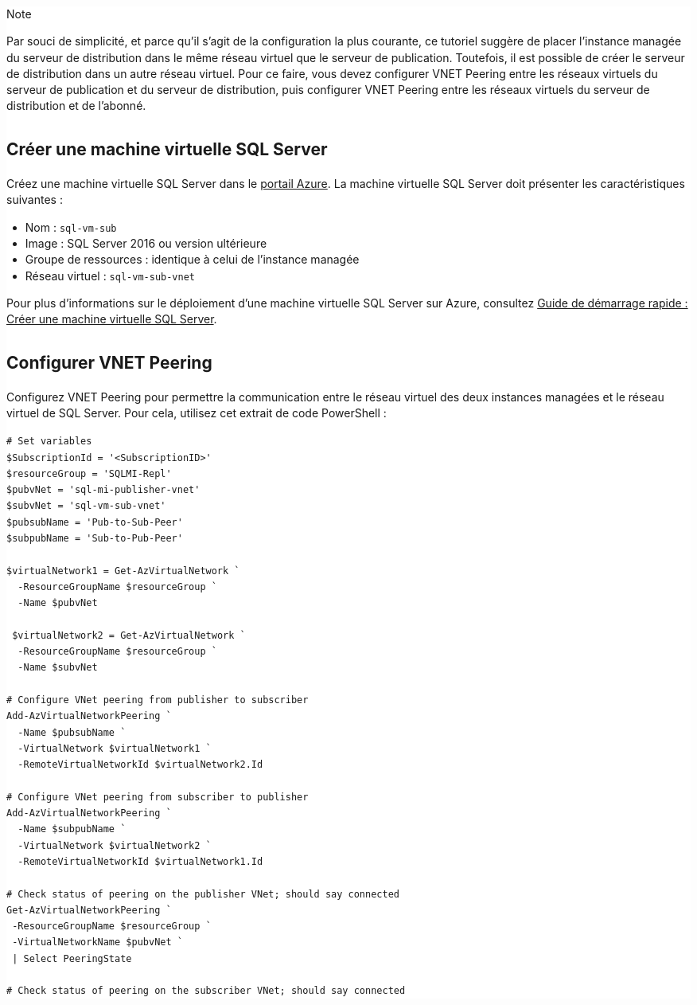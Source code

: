   > [!NOTE]
  > Par souci de simplicité, et parce qu’il s’agit de la configuration la plus courante, ce tutoriel suggère de placer l’instance managée du serveur de distribution dans le même réseau virtuel que le serveur de publication. Toutefois, il est possible de créer le serveur de distribution dans un autre réseau virtuel. Pour ce faire, vous devez configurer VNET Peering entre les réseaux virtuels du serveur de publication et du serveur de distribution, puis configurer VNET Peering entre les réseaux virtuels du serveur de distribution et de l’abonné.

## <a name="create-a-sql-server-vm"></a>Créer une machine virtuelle SQL Server

Créez une machine virtuelle SQL Server dans le [portail Azure](https://portal.azure.com). La machine virtuelle SQL Server doit présenter les caractéristiques suivantes :

- Nom : `sql-vm-sub`
- Image : SQL Server 2016 ou version ultérieure
- Groupe de ressources : identique à celui de l’instance managée
- Réseau virtuel : `sql-vm-sub-vnet`

Pour plus d’informations sur le déploiement d’une machine virtuelle SQL Server sur Azure, consultez [Guide de démarrage rapide : Créer une machine virtuelle SQL Server](../virtual-machines/windows/sql-vm-create-portal-quickstart.md).

## <a name="configure-vnet-peering"></a>Configurer VNET Peering

Configurez VNET Peering pour permettre la communication entre le réseau virtuel des deux instances managées et le réseau virtuel de SQL Server. Pour cela, utilisez cet extrait de code PowerShell :

```powershell-interactive
# Set variables
$SubscriptionId = '<SubscriptionID>'
$resourceGroup = 'SQLMI-Repl'
$pubvNet = 'sql-mi-publisher-vnet'
$subvNet = 'sql-vm-sub-vnet'
$pubsubName = 'Pub-to-Sub-Peer'
$subpubName = 'Sub-to-Pub-Peer'

$virtualNetwork1 = Get-AzVirtualNetwork `
  -ResourceGroupName $resourceGroup `
  -Name $pubvNet

 $virtualNetwork2 = Get-AzVirtualNetwork `
  -ResourceGroupName $resourceGroup `
  -Name $subvNet  

# Configure VNet peering from publisher to subscriber
Add-AzVirtualNetworkPeering `
  -Name $pubsubName `
  -VirtualNetwork $virtualNetwork1 `
  -RemoteVirtualNetworkId $virtualNetwork2.Id

# Configure VNet peering from subscriber to publisher
Add-AzVirtualNetworkPeering `
  -Name $subpubName `
  -VirtualNetwork $virtualNetwork2 `
  -RemoteVirtualNetworkId $virtualNetwork1.Id

# Check status of peering on the publisher VNet; should say connected
Get-AzVirtualNetworkPeering `
 -ResourceGroupName $resourceGroup `
 -VirtualNetworkName $pubvNet `
 | Select PeeringState

# Check status of peering on the subscriber VNet; should say connected
```